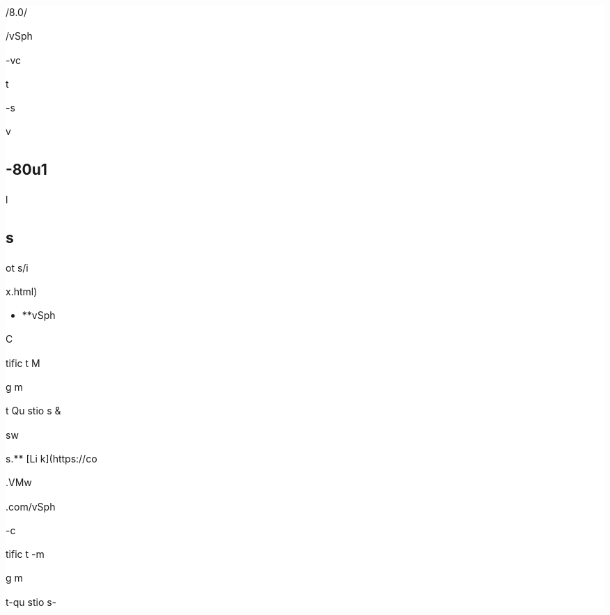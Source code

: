 /8.0/

/vSph


-vc

t

-s

v

-80u1
-

l

s
-
ot
s/i


x.html)
- **vSph


 C

tific
t
 M


g
m

t Qu
stio
s & 

sw

s.** [Li
k](https://co

.VMw


.com/vSph


-c

tific
t
-m


g
m

t-qu
stio
s-
